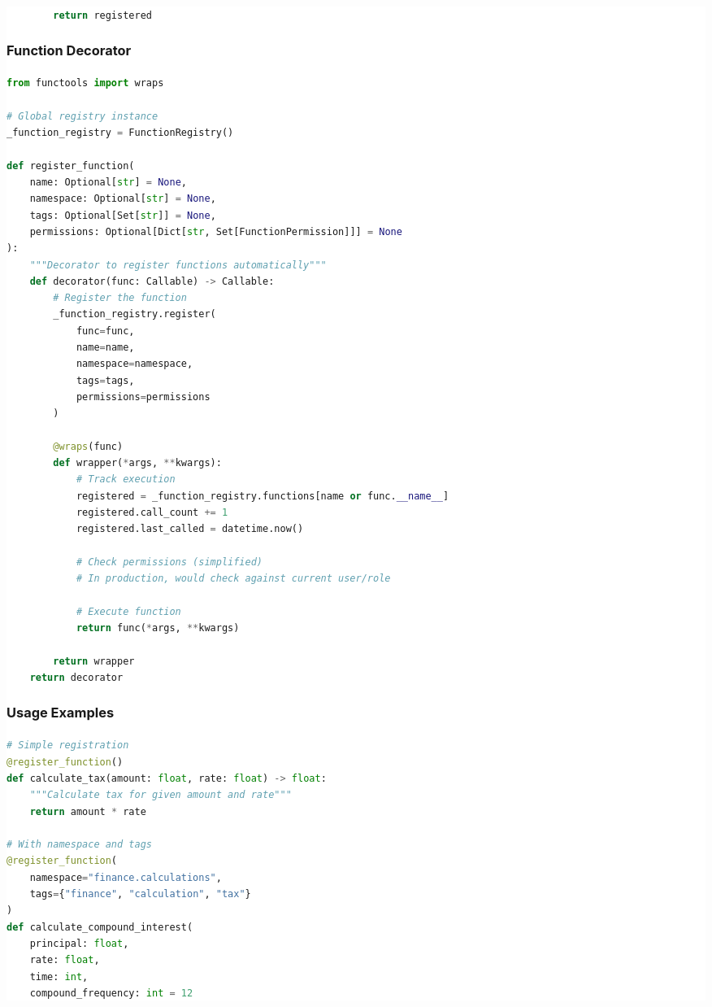 ```python
        return registered
```

### Function Decorator

```python
from functools import wraps

# Global registry instance
_function_registry = FunctionRegistry()

def register_function(
    name: Optional[str] = None,
    namespace: Optional[str] = None, 
    tags: Optional[Set[str]] = None,
    permissions: Optional[Dict[str, Set[FunctionPermission]]] = None
):
    """Decorator to register functions automatically"""
    def decorator(func: Callable) -> Callable:
        # Register the function
        _function_registry.register(
            func=func,
            name=name,
            namespace=namespace,
            tags=tags,
            permissions=permissions
        )
        
        @wraps(func)
        def wrapper(*args, **kwargs):
            # Track execution
            registered = _function_registry.functions[name or func.__name__]
            registered.call_count += 1
            registered.last_called = datetime.now()
            
            # Check permissions (simplified)
            # In production, would check against current user/role
            
            # Execute function
            return func(*args, **kwargs)
            
        return wrapper
    return decorator
```

### Usage Examples

```python
# Simple registration
@register_function()
def calculate_tax(amount: float, rate: float) -> float:
    """Calculate tax for given amount and rate"""
    return amount * rate

# With namespace and tags
@register_function(
    namespace="finance.calculations",
    tags={"finance", "calculation", "tax"}
)
def calculate_compound_interest(
    principal: float,
    rate: float,
    time: int,
    compound_frequency: int = 12
```